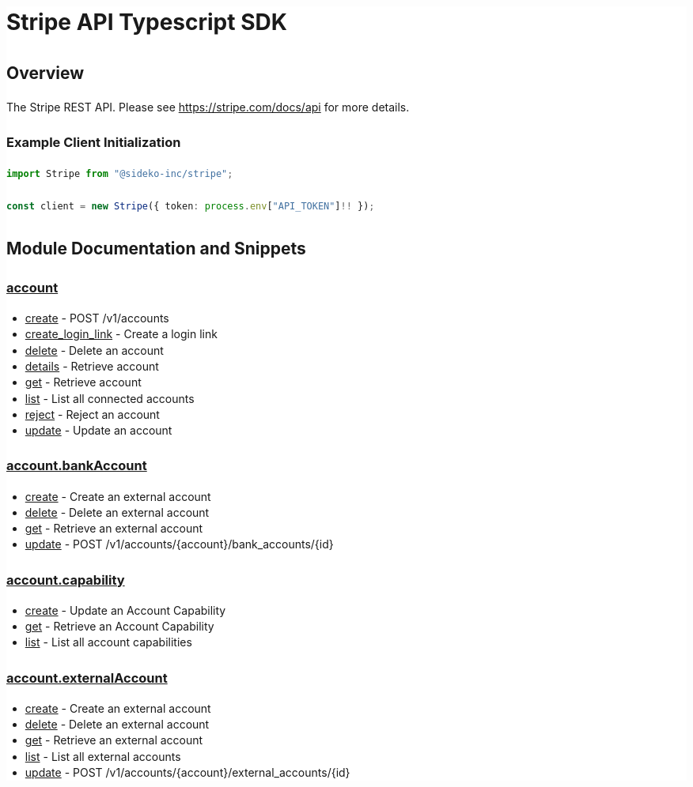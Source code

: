 
# Stripe API Typescript SDK

## Overview
The Stripe REST API. Please see https://stripe.com/docs/api for more details.

### Example Client Initialization

```typescript
import Stripe from "@sideko-inc/stripe";

const client = new Stripe({ token: process.env["API_TOKEN"]!! });
```

## Module Documentation and Snippets

### [account](src/resources/account/README.md)

* [create](src/resources/account/README.md#create) - POST /v1/accounts
* [create_login_link](src/resources/account/README.md#create_login_link) - Create a login link
* [delete](src/resources/account/README.md#delete) - Delete an account
* [details](src/resources/account/README.md#details) - Retrieve account
* [get](src/resources/account/README.md#get) - Retrieve account
* [list](src/resources/account/README.md#list) - List all connected accounts
* [reject](src/resources/account/README.md#reject) - Reject an account
* [update](src/resources/account/README.md#update) - Update an account

### [account.bankAccount](src/resources/account/bank-account/README.md)

* [create](src/resources/account/bank-account/README.md#create) - Create an external account
* [delete](src/resources/account/bank-account/README.md#delete) - Delete an external account
* [get](src/resources/account/bank-account/README.md#get) - Retrieve an external account
* [update](src/resources/account/bank-account/README.md#update) - POST /v1/accounts/{account}/bank_accounts/{id}

### [account.capability](src/resources/account/capability/README.md)

* [create](src/resources/account/capability/README.md#create) - Update an Account Capability
* [get](src/resources/account/capability/README.md#get) - Retrieve an Account Capability
* [list](src/resources/account/capability/README.md#list) - List all account capabilities

### [account.externalAccount](src/resources/account/external-account/README.md)

* [create](src/resources/account/external-account/README.md#create) - Create an external account
* [delete](src/resources/account/external-account/README.md#delete) - Delete an external account
* [get](src/resources/account/external-account/README.md#get) - Retrieve an external account
* [list](src/resources/account/external-account/README.md#list) - List all external accounts
* [update](src/resources/account/external-account/README.md#update) - POST /v1/accounts/{account}/external_accounts/{id}
